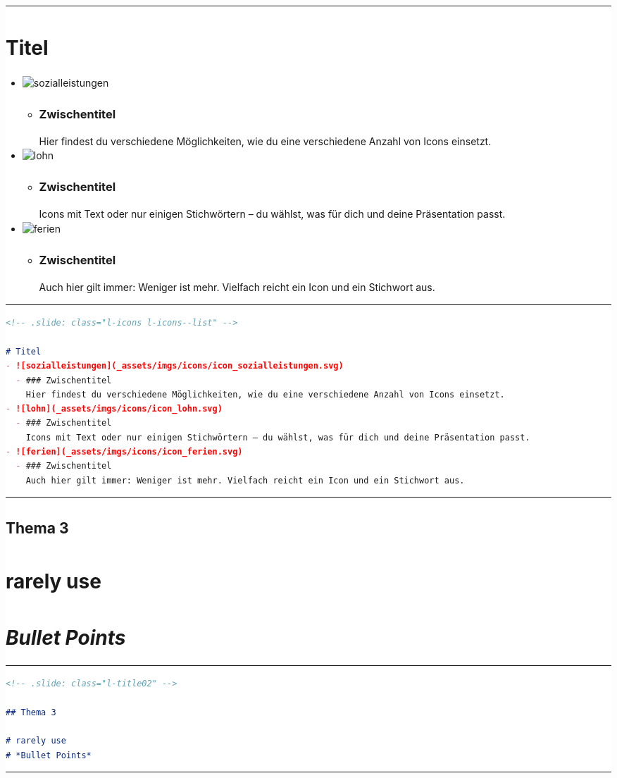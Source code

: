 ```md
```
---


# Titel
- ![sozialleistungen](_assets/imgs/icons/icon_sozialleistungen.svg)
  - ### Zwischentitel
    Hier findest du verschiedene Möglichkeiten, wie du eine verschiedene Anzahl von Icons einsetzt.
- ![lohn](_assets/imgs/icons/icon_lohn.svg)
  - ### Zwischentitel
    Icons mit Text oder nur einigen Stichwörtern – du wählst, was für dich und deine Präsentation passt.
- ![ferien](_assets/imgs/icons/icon_ferien.svg)
  - ### Zwischentitel
    Auch hier gilt immer: Weniger ist mehr. Vielfach reicht ein Icon und ein Stichwort aus.
----
```md
<!-- .slide: class="l-icons l-icons--list" -->

# Titel
- ![sozialleistungen](_assets/imgs/icons/icon_sozialleistungen.svg)
  - ### Zwischentitel
    Hier findest du verschiedene Möglichkeiten, wie du eine verschiedene Anzahl von Icons einsetzt.
- ![lohn](_assets/imgs/icons/icon_lohn.svg)
  - ### Zwischentitel
    Icons mit Text oder nur einigen Stichwörtern – du wählst, was für dich und deine Präsentation passt.
- ![ferien](_assets/imgs/icons/icon_ferien.svg)
  - ### Zwischentitel
    Auch hier gilt immer: Weniger ist mehr. Vielfach reicht ein Icon und ein Stichwort aus.
```
---


## Thema 3

# rarely use
# *Bullet Points*
----
```md
<!-- .slide: class="l-title02" -->

## Thema 3

# rarely use
# *Bullet Points*
```

---